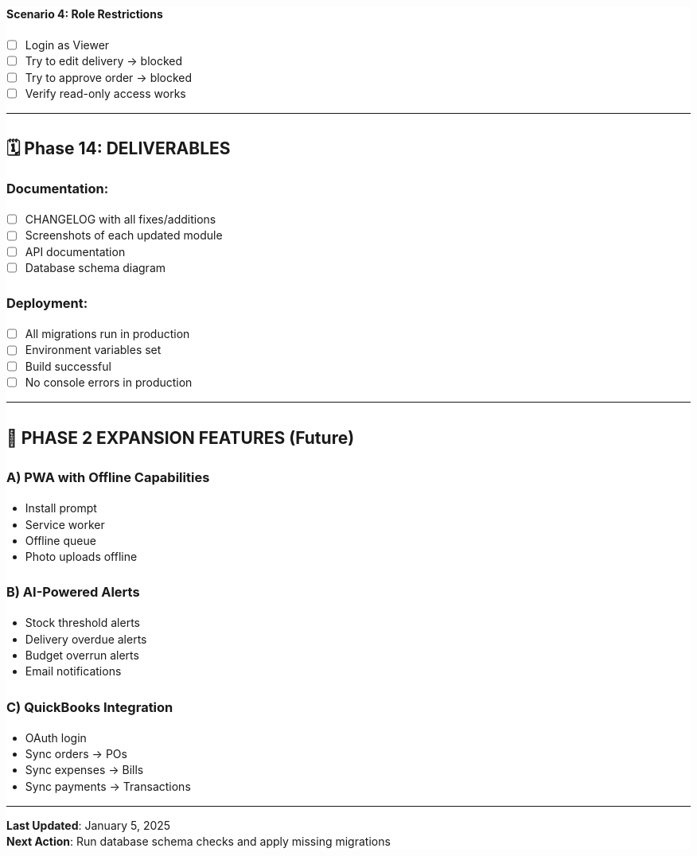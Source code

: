 #### Scenario 4: Role Restrictions
- [ ] Login as Viewer
- [ ] Try to edit delivery → blocked
- [ ] Try to approve order → blocked
- [ ] Verify read-only access works

---

## 🗓️ Phase 14: DELIVERABLES

### Documentation:
- [ ] CHANGELOG with all fixes/additions
- [ ] Screenshots of each updated module
- [ ] API documentation
- [ ] Database schema diagram

### Deployment:
- [ ] All migrations run in production
- [ ] Environment variables set
- [ ] Build successful
- [ ] No console errors in production

---

## 🔮 PHASE 2 EXPANSION FEATURES (Future)

### A) PWA with Offline Capabilities
- Install prompt
- Service worker
- Offline queue
- Photo uploads offline

### B) AI-Powered Alerts
- Stock threshold alerts
- Delivery overdue alerts
- Budget overrun alerts
- Email notifications

### C) QuickBooks Integration
- OAuth login
- Sync orders → POs
- Sync expenses → Bills
- Sync payments → Transactions

---

**Last Updated**: January 5, 2025  
**Next Action**: Run database schema checks and apply missing migrations
